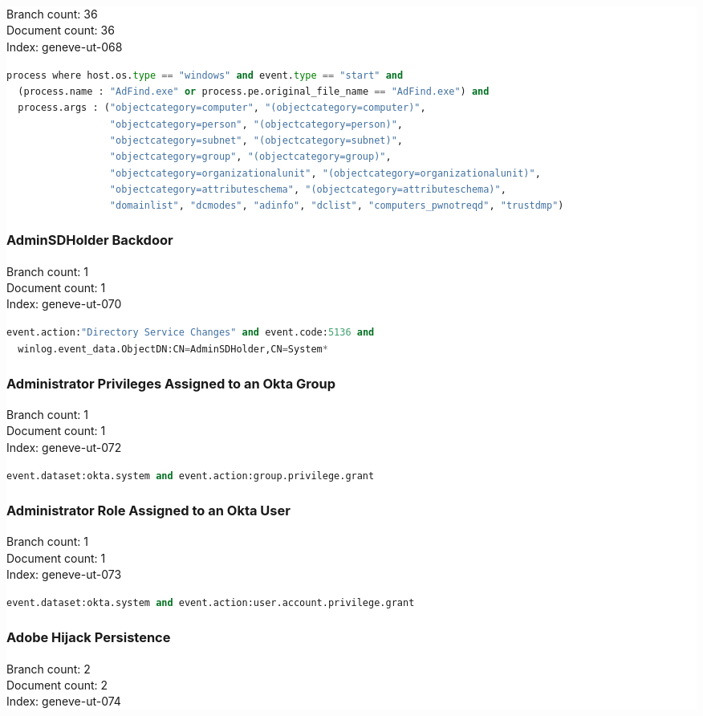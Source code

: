 Branch count: 36  
Document count: 36  
Index: geneve-ut-068

```python
process where host.os.type == "windows" and event.type == "start" and
  (process.name : "AdFind.exe" or process.pe.original_file_name == "AdFind.exe") and
  process.args : ("objectcategory=computer", "(objectcategory=computer)",
                  "objectcategory=person", "(objectcategory=person)",
                  "objectcategory=subnet", "(objectcategory=subnet)",
                  "objectcategory=group", "(objectcategory=group)",
                  "objectcategory=organizationalunit", "(objectcategory=organizationalunit)",
                  "objectcategory=attributeschema", "(objectcategory=attributeschema)",
                  "domainlist", "dcmodes", "adinfo", "dclist", "computers_pwnotreqd", "trustdmp")
```



### AdminSDHolder Backdoor

Branch count: 1  
Document count: 1  
Index: geneve-ut-070

```python
event.action:"Directory Service Changes" and event.code:5136 and
  winlog.event_data.ObjectDN:CN=AdminSDHolder,CN=System*
```



### Administrator Privileges Assigned to an Okta Group

Branch count: 1  
Document count: 1  
Index: geneve-ut-072

```python
event.dataset:okta.system and event.action:group.privilege.grant
```



### Administrator Role Assigned to an Okta User

Branch count: 1  
Document count: 1  
Index: geneve-ut-073

```python
event.dataset:okta.system and event.action:user.account.privilege.grant
```



### Adobe Hijack Persistence

Branch count: 2  
Document count: 2  
Index: geneve-ut-074
